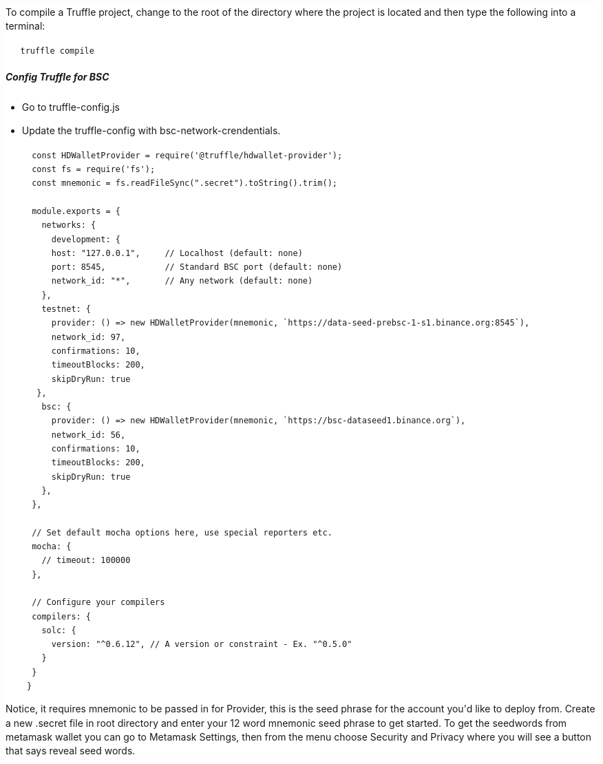 To compile a Truffle project, change to the root of the directory where the project is located and then type the following into a terminal:

       truffle compile

##### **Config Truffle for BSC​**

 - Go to truffle-config.js
 - Update the truffle-config with bsc-network-crendentials.

         const HDWalletProvider = require('@truffle/hdwallet-provider');
         const fs = require('fs');
         const mnemonic = fs.readFileSync(".secret").toString().trim();
       
         module.exports = {
           networks: {
             development: {
             host: "127.0.0.1",     // Localhost (default: none)
             port: 8545,            // Standard BSC port (default: none)
             network_id: "*",       // Any network (default: none)
           },
           testnet: {
             provider: () => new HDWalletProvider(mnemonic, `https://data-seed-prebsc-1-s1.binance.org:8545`),
             network_id: 97,
             confirmations: 10,
             timeoutBlocks: 200,
             skipDryRun: true
          },
           bsc: {
             provider: () => new HDWalletProvider(mnemonic, `https://bsc-dataseed1.binance.org`),
             network_id: 56,
             confirmations: 10,
             timeoutBlocks: 200,
             skipDryRun: true
           },
         },
       
         // Set default mocha options here, use special reporters etc.
         mocha: {
           // timeout: 100000
         },
       
         // Configure your compilers
         compilers: {
           solc: {
             version: "^0.6.12", // A version or constraint - Ex. "^0.5.0"
           }
         }
        }


Notice, it requires mnemonic to be passed in for Provider, this is the seed phrase for the account you'd like to deploy from. Create a new .secret file in root directory and enter your 12 word mnemonic seed phrase to get started. To get the seedwords from metamask wallet you can go to Metamask Settings, then from the menu choose Security and Privacy where you will see a button that says reveal seed words.
